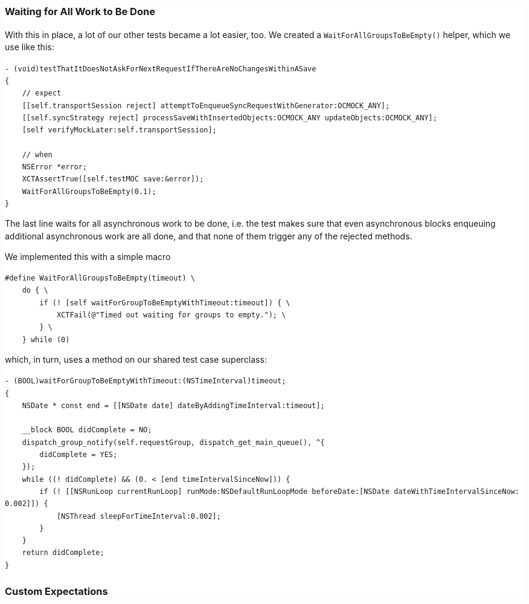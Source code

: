 ### Waiting for All Work to Be Done

With this in place, a lot of our other tests became a lot easier, too. We created a `WaitForAllGroupsToBeEmpty()` helper, which we use like this:


    - (void)testThatItDoesNotAskForNextRequestIfThereAreNoChangesWithinASave
    {
        // expect
        [[self.transportSession reject] attemptToEnqueueSyncRequestWithGenerator:OCMOCK_ANY];
        [[self.syncStrategy reject] processSaveWithInsertedObjects:OCMOCK_ANY updateObjects:OCMOCK_ANY];
        [self verifyMockLater:self.transportSession];

        // when
        NSError *error;
        XCTAssertTrue([self.testMOC save:&error]);
        WaitForAllGroupsToBeEmpty(0.1);
    }

The last line waits for all asynchronous work to be done, i.e. the test makes sure that even asynchronous blocks enqueuing additional asynchronous work are all done, and that none of them trigger any of the rejected methods.

We implemented this with a simple macro

    #define WaitForAllGroupsToBeEmpty(timeout) \
    	do { \
    		if (! [self waitForGroupToBeEmptyWithTimeout:timeout]) { \
    			XCTFail(@"Timed out waiting for groups to empty."); \
    		} \
    	} while (0)

which, in turn, uses a method on our shared test case superclass:

    - (BOOL)waitForGroupToBeEmptyWithTimeout:(NSTimeInterval)timeout;
    {
        NSDate * const end = [[NSDate date] dateByAddingTimeInterval:timeout];

        __block BOOL didComplete = NO;
        dispatch_group_notify(self.requestGroup, dispatch_get_main_queue(), ^{
            didComplete = YES;
        });
        while ((! didComplete) && (0. < [end timeIntervalSinceNow])) {
            if (! [[NSRunLoop currentRunLoop] runMode:NSDefaultRunLoopMode beforeDate:[NSDate dateWithTimeIntervalSinceNow:0.002]]) {
                [NSThread sleepForTimeInterval:0.002];
            }
        }
        return didComplete;
    }


<a name="custom-expectations"> </a>

### Custom Expectations
